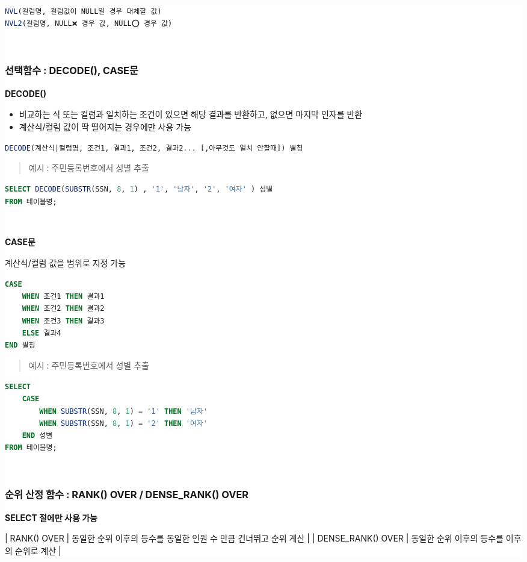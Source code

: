 ```sql
NVL(컬럼명, 컬럼값이 NULL일 경우 대체할 값)
NVL2(컬럼명, NULL❌ 경우 값, NULL⭕ 경우 값)
```

<br>

### 선택함수 : DECODE(), CASE문

**DECODE()**
- 비교하는 식 또는 컬럼과 일치하는 조건이 있으면 해당 결과를 반환하고, 없으면 마지막 인자를 반환
- 계산식/컬럼 값이 딱 떨어지는 경우에만 사용 가능

```sql
DECODE(계산식|컬럼명, 조건1, 결과1, 조건2, 결과2... [,아무것도 일치 안할때]) 별칭
```

> 예시 : 주민등록번호에서 성별 추출
```sql
SELECT DECODE(SUBSTR(SSN, 8, 1) , '1', '남자', '2', '여자' ) 성별
FROM 테이블명;
```

<br>

**CASE문**

계산식/컬럼 값을 범위로 지정 가능

```sql
CASE 
    WHEN 조건1 THEN 결과1
    WHEN 조건2 THEN 결과2
    WHEN 조건3 THEN 결과3
    ELSE 결과4
END 별칭
```

> 예시 : 주민등록번호에서 성별 추출
```sql
SELECT
    CASE
        WHEN SUBSTR(SSN, 8, 1) = '1' THEN '남자'
        WHEN SUBSTR(SSN, 8, 1) = '2' THEN '여자'
    END 성별
FROM 테이블명;
```

<br>

### 순위 산정 함수 : RANK() OVER / DENSE_RANK() OVER

**SELECT 절에만 사용 가능**

| RANK() OVER | 동일한 순위 이후의 등수를 동일한 인원 수 만큼 건너뛰고 순위 계산 |
| DENSE_RANK() OVER | 동일한 순위 이후의 등수를 이후의 순위로 계산 |
